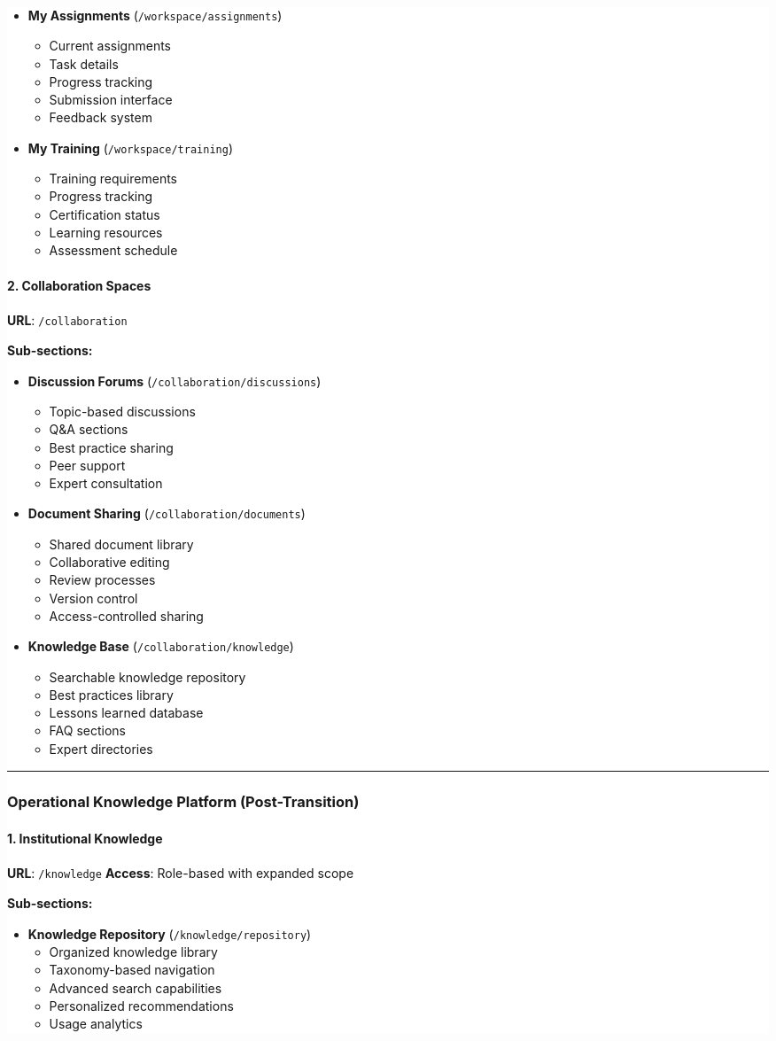 - **My Assignments** (`/workspace/assignments`)
  - Current assignments
  - Task details
  - Progress tracking
  - Submission interface
  - Feedback system

- **My Training** (`/workspace/training`)
  - Training requirements
  - Progress tracking
  - Certification status
  - Learning resources
  - Assessment schedule

#### 2. Collaboration Spaces
**URL**: `/collaboration`

**Sub-sections:**
- **Discussion Forums** (`/collaboration/discussions`)
  - Topic-based discussions
  - Q&A sections
  - Best practice sharing
  - Peer support
  - Expert consultation

- **Document Sharing** (`/collaboration/documents`)
  - Shared document library
  - Collaborative editing
  - Review processes
  - Version control
  - Access-controlled sharing

- **Knowledge Base** (`/collaboration/knowledge`)
  - Searchable knowledge repository
  - Best practices library
  - Lessons learned database
  - FAQ sections
  - Expert directories

---

### Operational Knowledge Platform (Post-Transition)

#### 1. Institutional Knowledge
**URL**: `/knowledge`
**Access**: Role-based with expanded scope

**Sub-sections:**
- **Knowledge Repository** (`/knowledge/repository`)
  - Organized knowledge library
  - Taxonomy-based navigation
  - Advanced search capabilities
  - Personalized recommendations
  - Usage analytics
